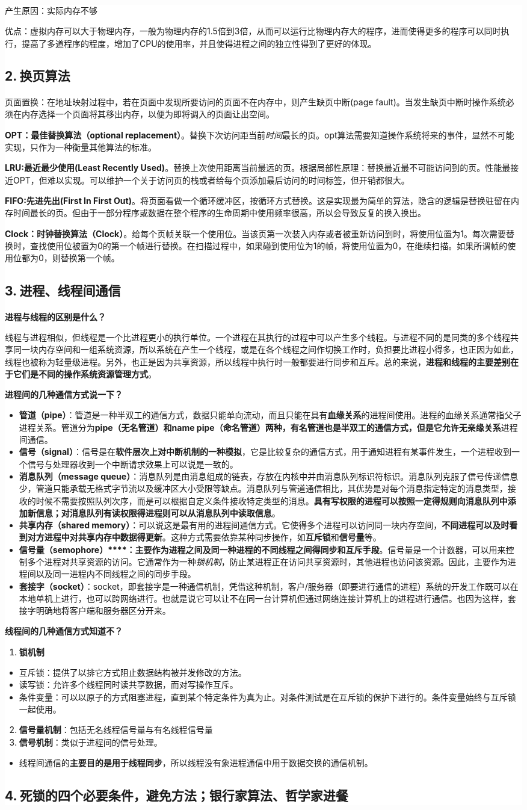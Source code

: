 产生原因：实际内存不够

优点：虚拟内存可以大于物理内存，一般为物理内存的1.5倍到3倍，从而可以运行比物理内存大的程序，进而使得更多的程序可以同时执行，提高了多道程序的程度，增加了CPU的使用率，并且使得进程之间的独立性得到了更好的体现。

## 2. 换页算法

页面置换：在地址映射过程中，若在页面中发现所要访问的页面不在内存中，则产生缺页中断(page fault)。当发生缺页中断时操作系统必须在内存选择一个页面将其移出内存，以便为即将调入的页面让出空间。 

**OPT：最佳替换算法（optional replacement）**。替换下次访问距当前*时间*最长的页。opt算法需要知道操作系统将来的事件，显然不可能实现，只作为一种衡量其他算法的标准。

**LRU:最近最少使用(Least Recently Used)**。替换上次使用距离当前最远的页。根据局部性原理：替换最近最不可能访问到的页。性能最接近OPT，但难以实现。可以维护一个关于访问页的栈或者给每个页添加最后访问的时间标签，但开销都很大。

**FIFO:先进先出(First In First Out)**。将页面看做一个循环缓冲区，按循环方式替换。这是实现最为简单的算法，隐含的逻辑是替换驻留在内存时间最长的页。但由于一部分程序或数据在整个程序的生命周期中使用频率很高，所以会导致反复的换入换出。

**Clock：时钟替换算法（Clock）**。给每个页帧关联一个使用位。当该页第一次装入内存或者被重新访问到时，将使用位置为1。每次需要替换时，查找使用位被置为0的第一个帧进行替换。在扫描过程中，如果碰到使用位为1的帧，将使用位置为0，在继续扫描。如果所谓帧的使用位都为0，则替换第一个帧。

## 3. 进程、线程间通信

**进程与线程的区别是什么？**

线程与进程相似，但线程是一个比进程更小的执行单位。一个进程在其执行的过程中可以产生多个线程。与进程不同的是同类的多个线程共享同一块内存空间和一组系统资源，所以系统在产生一个线程，或是在各个线程之间作切换工作时，负担要比进程小得多，也正因为如此，线程也被称为轻量级进程。另外，也正是因为共享资源，所以线程中执行时一般都要进行同步和互斥。总的来说，**进程和线程的主要差别在于它们是不同的操作系统资源管理方式**。

**进程间的几种通信方式说一下？**

- **管道（pipe）**：管道是一种半双工的通信方式，数据只能单向流动，而且只能在具有**血缘关系**的进程间使用。进程的血缘关系通常指父子进程关系。管道分为**pipe（无名管道）**和**name pipe（命名管道）**两种，有名管道也是半双工的通信方式，但是它允许**无亲缘关系**进程间通信。
- **信号（signal）**：信号是在**软件层次上对中断机制的一种模拟**，它是比较复杂的通信方式，用于通知进程有某事件发生，一个进程收到一个信号与处理器收到一个中断请求效果上可以说是一致的。
- **消息队列（message queue）**：消息队列是由消息组成的链表，存放在内核中并由消息队列标识符标识。消息队列克服了信号传递信息少，管道只能承载无格式字节流以及缓冲区大小受限等缺点。消息队列与管道通信相比，其优势是对每个消息指定特定的消息类型，接收的时候不需要按照队列次序，而是可以根据自定义条件接收特定类型的消息。**具有写权限的进程可以按照一定得规则向消息队列中添加新信息；对消息队列有读权限得进程则可以从消息队列中读取信息**。
- **共享内存（shared memory）**：可以说这是最有用的进程间通信方式。它使得多个进程可以访问同一块内存空间，**不同进程可以及时看到对方进程中对共享内存中数据得更新**。这种方式需要依靠某种同步操作，如**互斥锁**和**信号量**等。
- **信号量（semophore）****：主要作为进程之间及同一种进程的不同线程之间得同步和互斥手段**。信号量是一个计数器，可以用来控制多个进程对共享资源的访问。它通常作为一种*锁机制*，防止某进程正在访问共享资源时，其他进程也访问该资源。因此，主要作为进程间以及同一进程内不同线程之间的同步手段。
- **套接字（socket）**：socket，即套接字是一种通信机制，凭借这种机制，客户/服务器（即要进行通信的进程）系统的开发工作既可以在本地单机上进行，也可以跨网络进行。也就是说它可以让不在同一台计算机但通过网络连接计算机上的进程进行通信。也因为这样，套接字明确地将客户端和服务器区分开来。

**线程间的几种通信方式知道不？**

1. **锁机制**

- 互斥锁：提供了以排它方式阻止数据结构被并发修改的方法。
- 读写锁：允许多个线程同时读共享数据，而对写操作互斥。
- 条件变量：可以以原子的方式阻塞进程，直到某个特定条件为真为止。对条件测试是在互斥锁的保护下进行的。条件变量始终与互斥锁一起使用。

2. **信号量机制**：包括无名线程信号量与有名线程信号量
3. **信号机制**：类似于进程间的信号处理。

- 线程间通信的**主要目的是用于线程同步**，所以线程没有象进程通信中用于数据交换的通信机制。

## 4. 死锁的四个必要条件，避免方法；银行家算法、哲学家进餐
